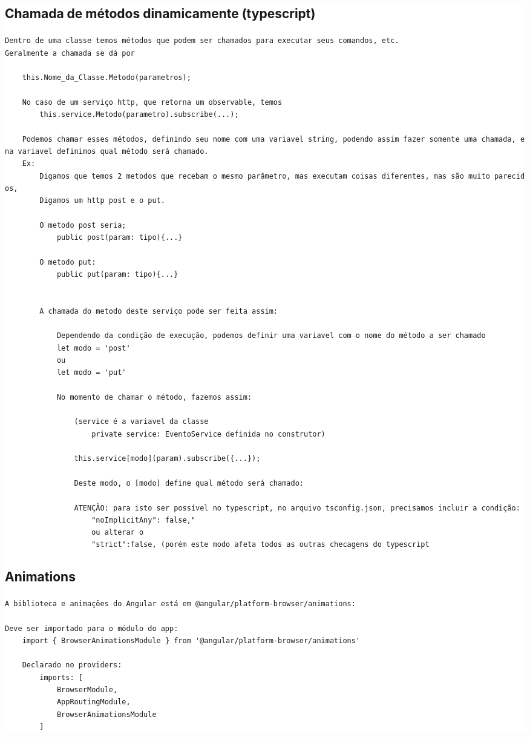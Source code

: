 ## Chamada de métodos dinamicamente (typescript)

	Dentro de uma classe temos métodos que podem ser chamados para executar seus comandos, etc.
	Geralmente a chamada se dá por
		
		this.Nome_da_Classe.Metodo(parametros);
		
		No caso de um serviço http, que retorna um observable, temos
			this.service.Metodo(parametro).subscribe(...);
			
		Podemos chamar esses métodos, definindo seu nome com uma variavel string, podendo assim fazer somente uma chamada, e na variavel definimos qual método será chamado.
		Ex:
			Digamos que temos 2 metodos que recebam o mesmo parâmetro, mas executam coisas diferentes, mas são muito parecidos,
			Digamos um http post e o put.
			
			O metodo post seria;
				public post(param: tipo){...}
				
			O metodo put:
				public put(param: tipo){...}
	
	
			A chamada do metodo deste serviço pode ser feita assim:
			
				Dependendo da condição de execução, podemos definir uma variavel com o nome do método a ser chamado
				let modo = 'post'
				ou 
				let modo = 'put'
				
				No momento de chamar o método, fazemos assim:
				
					(service é a variavel da classe
						private service: EventoService definida no construtor)
						
					this.service[modo](param).subscribe({...});
					
					Deste modo, o [modo] define qual método será chamado:
					
					ATENÇÃO: para isto ser possível no typescript, no arquivo tsconfig.json, precisamos incluir a condição:
						"noImplicitAny": false,"
						ou alterar o 
						"strict":false, (porém este modo afeta todos as outras checagens do typescript
		
## Animations

	A biblioteca e animações do Angular está em @angular/platform-browser/animations:
	
	Deve ser importado para o módulo do app:
		import { BrowserAnimationsModule } from '@angular/platform-browser/animations'
		
		Declarado no providers:
			imports: [
				BrowserModule,
				AppRoutingModule,
				BrowserAnimationsModule
			]
